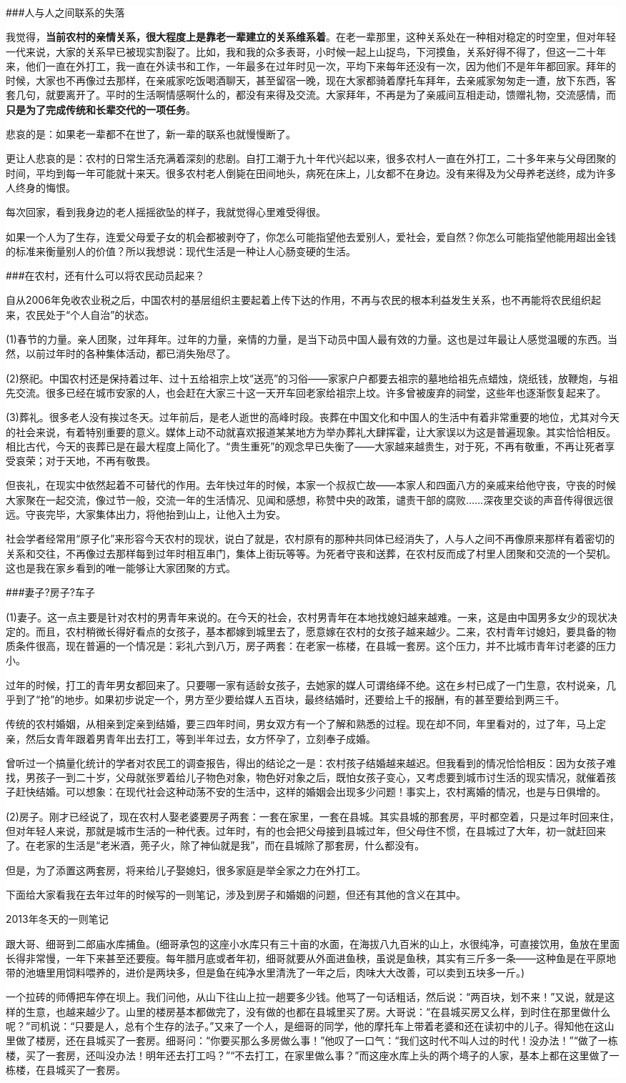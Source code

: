 ###人与人之间联系的失落

我觉得，**当前农村的亲情关系，很大程度上是靠老一辈建立的关系维系着**。在老一辈那里，这种关系处在一种相对稳定的时空里，但对年轻一代来说，大家的关系早已被现实割裂了。比如，我和我的众多表哥，小时候一起上山捉鸟，下河摸鱼，关系好得不得了，但这一二十年来，他们一直在外打工，我一直在外读书和工作，一年最多在过年时见一次，平均下来每年还没有一次，因为他们不是年年都回家。拜年的时候，大家也不再像过去那样，在亲戚家吃饭喝酒聊天，甚至留宿一晚，现在大家都骑着摩托车拜年，去亲戚家匆匆走一遭，放下东西，客套几句，就要离开了。平时的生活啊情感啊什么的，都没有来得及交流。大家拜年，不再是为了亲戚间互相走动，馈赠礼物，交流感情，而**只是为了完成传统和长辈交代的一项任务**。

悲哀的是：如果老一辈都不在世了，新一辈的联系也就慢慢断了。

更让人悲哀的是：农村的日常生活充满着深刻的悲剧。自打工潮于九十年代兴起以来，很多农村人一直在外打工，二十多年来与父母团聚的时间，平均到每一年可能就十来天。很多农村老人倒毙在田间地头，病死在床上，儿女都不在身边。没有来得及为父母养老送终，成为许多人终身的悔恨。

每次回家，看到我身边的老人摇摇欲坠的样子，我就觉得心里难受得很。

如果一个人为了生存，连爱父母爱子女的机会都被剥夺了，你怎么可能指望他去爱别人，爱社会，爱自然？你怎么可能指望他能用超出金钱的标准来衡量别人的价值？所以我想说：现代生活是一种让人心肠变硬的生活。

###在农村，还有什么可以将农民动员起来？

自从2006年免收农业税之后，中国农村的基层组织主要起着上传下达的作用，不再与农民的根本利益发生关系，也不再能将农民组织起来，农民处于“个人自治”的状态。

(1)春节的力量。亲人团聚，过年拜年。过年的力量，亲情的力量，是当下动员中国人最有效的力量。这也是过年最让人感觉温暖的东西。当然，以前过年时的各种集体活动，都已消失殆尽了。

(2)祭祀。中国农村还是保持着过年、过十五给祖宗上坟“送亮”的习俗——家家户户都要去祖宗的墓地给祖先点蜡烛，烧纸钱，放鞭炮，与祖先交流。很多已经在城市安家的人，也会赶在大家三十这一天开车回老家给祖宗上坟。许多曾被废弃的祠堂，这些年也逐渐恢复起来了。

(3)葬礼。很多老人没有挨过冬天。过年前后，是老人逝世的高峰时段。丧葬在中国文化和中国人的生活中有着非常重要的地位，尤其对今天的社会来说，有着特别重要的意义。媒体上动不动就喜欢报道某某地方为举办葬礼大肆挥霍，让大家误以为这是普遍现象。其实恰恰相反。相比古代，今天的丧葬已是在最大程度上简化了。“贵生重死”的观念早已失衡了——大家越来越贵生，对于死，不再有敬重，不再让死者享受哀荣；对于天地，不再有敬畏。

但丧礼，在现实中依然起着不可替代的作用。去年快过年的时候，本家一个叔叔亡故——本家人和四面八方的亲戚来给他守丧，守丧的时候大家聚在一起交流，像过节一般，交流一年的生活情况、见闻和感想，称赞中央的政策，谴责干部的腐败……深夜里交谈的声音传得很远很远。守丧完毕，大家集体出力，将他抬到山上，让他入土为安。

社会学者经常用“原子化”来形容今天农村的现状，说白了就是，农村原有的那种共同体已经消失了，人与人之间不再像原来那样有着密切的关系和交往，不再像过去那样每到过年时相互串门，集体上街玩等等。为死者守丧和送葬，在农村反而成了村里人团聚和交流的一个契机。这也是我在家乡看到的唯一能够让大家团聚的方式。

###妻子?房子?车子

(1)妻子。这一点主要是针对农村的男青年来说的。在今天的社会，农村男青年在本地找媳妇越来越难。一来，这是由中国男多女少的现状决定的。而且，农村稍微长得好看点的女孩子，基本都嫁到城里去了，愿意嫁在农村的女孩子越来越少。二来，农村青年讨媳妇，要具备的物质条件很高，现在普遍的一个情况是：彩礼六到八万，房子两套：在老家一栋楼，在县城一套房。这个压力，并不比城市青年讨老婆的压力小。

过年的时候，打工的青年男女都回来了。只要哪一家有适龄女孩子，去她家的媒人可谓络绎不绝。这在乡村已成了一门生意，农村说亲，几乎到了“抢”的地步。如果初步说定一个，男方至少要给媒人五百块，最终结婚时，还要给上千的报酬，有的甚至要给到两三千。

传统的农村婚姻，从相亲到定亲到结婚，要三四年时间，男女双方有一个了解和熟悉的过程。现在却不同，年里看对的，过了年，马上定亲，然后女青年跟着男青年出去打工，等到半年过去，女方怀孕了，立刻奉子成婚。

曾听过一个搞量化统计的学者对农民工的调查报告，得出的结论之一是：农村孩子结婚越来越迟。但我看到的情况恰恰相反：因为女孩子难找，男孩子一到二十岁，父母就张罗着给儿子物色对象，物色好对象之后，既怕女孩子变心，又考虑要到城市讨生活的现实情况，就催着孩子赶快结婚。可以想象：在现代社会这种动荡不安的生活中，这样的婚姻会出现多少问题！事实上，农村离婚的情况，也是与日俱增的。

(2)房子。刚才已经说了，现在农村人娶老婆要房子两套：一套在家里，一套在县城。其实县城的那套房，平时都空着，只是过年时回来住，但对年轻人来说，那就是城市生活的一种代表。过年时，有的也会把父母接到县城过年，但父母住不惯，在县城过了大年，初一就赶回来了。在老家的生活是“老米酒，蔸子火，除了神仙就是我”，而在县城除了那套房，什么都没有。

但是，为了添置这两套房，将来给儿子娶媳妇，很多家庭是举全家之力在外打工。

下面给大家看我在去年过年的时候写的一则笔记，涉及到房子和婚姻的问题，但还有其他的含义在其中。

2013年冬天的一则笔记

跟大哥、细哥到二郎庙水库捕鱼。(细哥承包的这座小水库只有三十亩的水面，在海拔八九百米的山上，水很纯净，可直接饮用，鱼放在里面长得非常慢，一年下来甚至还要瘦。每年腊月底或者年初，细哥就要从外面进鱼秧，虽说是鱼秧，其实有三斤多一条——这种鱼是在平原地带的池塘里用饲料喂养的，进价是两块多，但是鱼在纯净水里清洗了一年之后，肉味大大改善，可以卖到五块多一斤。)

一个拉砖的师傅把车停在坝上。我们问他，从山下往山上拉一趟要多少钱。他骂了一句话粗话，然后说：“两百块，划不来！”又说，就是这样的生意，也越来越少了。山里的楼房基本都做完了，没有做的也都在县城里买了房。大哥说：“在县城买房又么样，到时住在那里做什么呢？”司机说：“只要是人，总有个生存的法子。”又来了一个人，是细哥的同学，他的摩托车上带着老婆和还在读初中的儿子。得知他在这山里做了楼房，还在县城买了一套房。细哥问：“你要买那么多房做么事！”他叹了一口气：“我们这时代不叫人过的时代！没办法！”“做了一栋楼，买了一套房，还叫没办法！明年还去打工吗？”“不去打工，在家里做么事？”而这座水库上头的两个塆子的人家，基本上都在这里做了一栋楼，在县城买了一套房。
